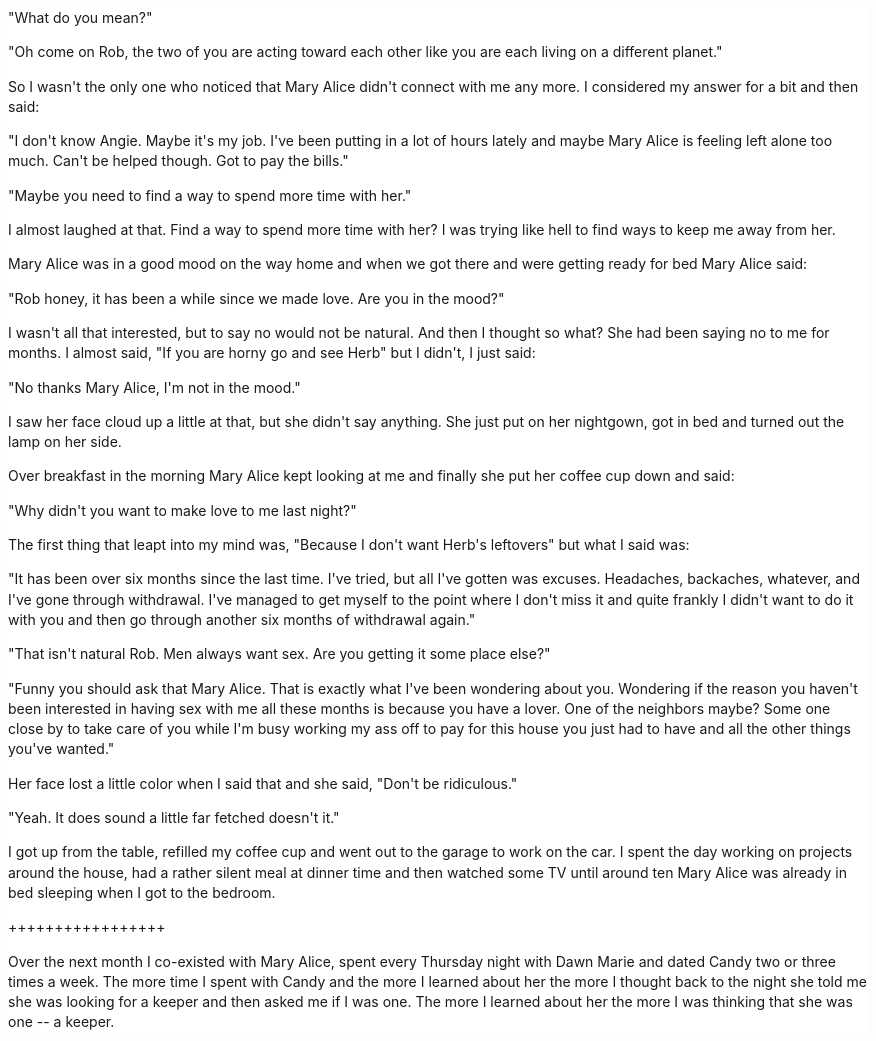 "What do you mean?" 

"Oh come on Rob, the two of you are acting toward each other like you are each living on a different planet." 

So I wasn't the only one who noticed that Mary Alice didn't connect with me any more. I considered my answer for a bit and then said: 

"I don't know Angie. Maybe it's my job. I've been putting in a lot of hours lately and maybe Mary Alice is feeling left alone too much. Can't be helped though. Got to pay the bills." 

"Maybe you need to find a way to spend more time with her." 

I almost laughed at that. Find a way to spend more time with her? I was trying like hell to find ways to keep me away from her. 

Mary Alice was in a good mood on the way home and when we got there and were getting ready for bed Mary Alice said: 

"Rob honey, it has been a while since we made love. Are you in the mood?" 

I wasn't all that interested, but to say no would not be natural. And then I thought so what? She had been saying no to me for months. I almost said, "If you are horny go and see Herb" but I didn't, I just said: 

"No thanks Mary Alice, I'm not in the mood." 

I saw her face cloud up a little at that, but she didn't say anything. She just put on her nightgown, got in bed and turned out the lamp on her side. 

Over breakfast in the morning Mary Alice kept looking at me and finally she put her coffee cup down and said: 

"Why didn't you want to make love to me last night?" 

The first thing that leapt into my mind was, "Because I don't want Herb's leftovers" but what I said was: 

"It has been over six months since the last time. I've tried, but all I've gotten was excuses. Headaches, backaches, whatever, and I've gone through withdrawal. I've managed to get myself to the point where I don't miss it and quite frankly I didn't want to do it with you and then go through another six months of withdrawal again." 

"That isn't natural Rob. Men always want sex. Are you getting it some place else?" 

"Funny you should ask that Mary Alice. That is exactly what I've been wondering about you. Wondering if the reason you haven't been interested in having sex with me all these months is because you have a lover. One of the neighbors maybe? Some one close by to take care of you while I'm busy working my ass off to pay for this house you just had to have and all the other things you've wanted." 

Her face lost a little color when I said that and she said, "Don't be ridiculous." 

"Yeah. It does sound a little far fetched doesn't it." 

I got up from the table, refilled my coffee cup and went out to the garage to work on the car. I spent the day working on projects around the house, had a rather silent meal at dinner time and then watched some TV until around ten Mary Alice was already in bed sleeping when I got to the bedroom. 

+++++++++++++++++ 

Over the next month I co-existed with Mary Alice, spent every Thursday night with Dawn Marie and dated Candy two or three times a week. The more time I spent with Candy and the more I learned about her the more I thought back to the night she told me she was looking for a keeper and then asked me if I was one. The more I learned about her the more I was thinking that she was one -- a keeper. 
